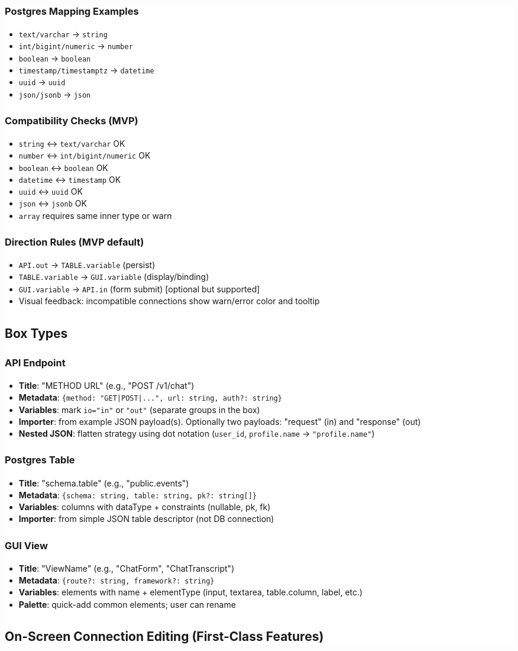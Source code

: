### Postgres Mapping Examples
- `text/varchar` → `string`
- `int/bigint/numeric` → `number`
- `boolean` → `boolean`
- `timestamp/timestamptz` → `datetime`
- `uuid` → `uuid`
- `json/jsonb` → `json`

### Compatibility Checks (MVP)
- `string` ↔ `text/varchar` OK
- `number` ↔ `int/bigint/numeric` OK
- `boolean` ↔ `boolean` OK
- `datetime` ↔ `timestamp` OK
- `uuid` ↔ `uuid` OK
- `json` ↔ `jsonb` OK
- `array` requires same inner type or warn

### Direction Rules (MVP default)
- `API.out` → `TABLE.variable` (persist)
- `TABLE.variable` → `GUI.variable` (display/binding)
- `GUI.variable` → `API.in` (form submit) [optional but supported]
- Visual feedback: incompatible connections show warn/error color and tooltip

## Box Types

### API Endpoint
- **Title**: "METHOD URL" (e.g., "POST /v1/chat")
- **Metadata**: `{method: "GET|POST|...", url: string, auth?: string}`
- **Variables**: mark `io="in"` or `"out"` (separate groups in the box)
- **Importer**: from example JSON payload(s). Optionally two payloads: "request" (in) and "response" (out)
- **Nested JSON**: flatten strategy using dot notation (`user_id`, `profile.name` → `"profile.name"`)

### Postgres Table
- **Title**: "schema.table" (e.g., "public.events")
- **Metadata**: `{schema: string, table: string, pk?: string[]}`
- **Variables**: columns with dataType + constraints (nullable, pk, fk)
- **Importer**: from simple JSON table descriptor (not DB connection)

### GUI View
- **Title**: "ViewName" (e.g., "ChatForm", "ChatTranscript")
- **Metadata**: `{route?: string, framework?: string}`
- **Variables**: elements with name + elementType (input, textarea, table.column, label, etc.)
- **Palette**: quick-add common elements; user can rename

## On-Screen Connection Editing (First-Class Features)
